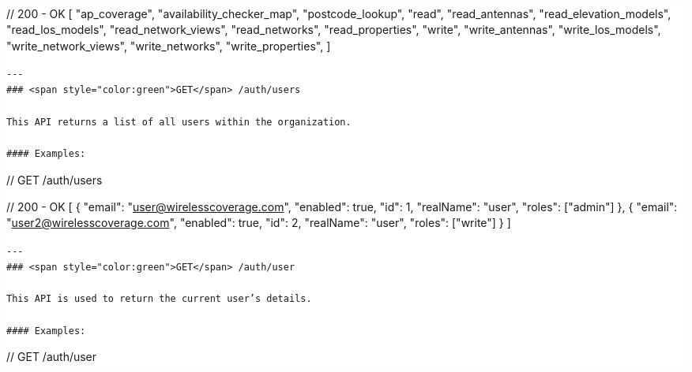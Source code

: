 // 200 - OK
[
    "ap_coverage",
    "availability_checker_map",
    "postcode_lookup",
    "read",
    "read_antennas",
    "read_elevation_models",
    "read_los_models",
    "read_network_views",
    "read_networks",
    "read_properties",
    "write",
    "write_antennas",
    "write_los_models",
    "write_network_views",
    "write_networks",
    "write_properties",
]
```
---
### <span style="color:green">GET</span> /auth/users

This API returns a list of all users within the organization.

#### Examples:
```
// GET /auth/users

// 200 - OK
[
    {
        "email": "user@wirelesscoverage.com",
        "enabled": true,
        "id": 1,
        "realName": "user",
        "roles": ["admin"]
    },
    {
        "email": "user2@wirelesscoverage.com",
        "enabled": true,
        "id": 2,
        "realName": "user",
        "roles": ["write"]
    }
]
```
---
### <span style="color:green">GET</span> /auth/user

This API is used to return the current user’s details.

#### Examples:
```
// GET /auth/user
